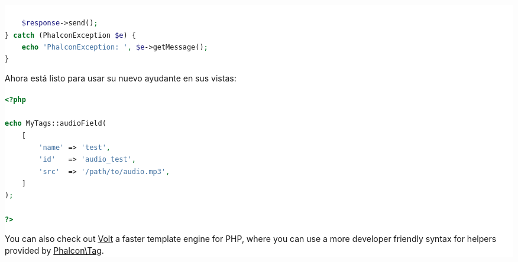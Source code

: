 ```php

    $response->send();
} catch (PhalconException $e) {
    echo 'PhalconException: ', $e->getMessage();
}
```

Ahora está listo para usar su nuevo ayudante en sus vistas:

```php
<?php

echo MyTags::audioField(
    [
        'name' => 'test',
        'id'   => 'audio_test',
        'src'  => '/path/to/audio.mp3',
    ]
);

?>
```

You can also check out [Volt](volt) a faster template engine for PHP, where you can use a more developer friendly syntax for helpers provided by [Phalcon\Tag][tag].

[factorydefault]: api/phalcon_di#di-factorydefault
[injectable]: api/phalcon_di#di-injectable
[tag]: api/phalcon_tag
[tagfactory]: api/phalcon_html#html-tagfactory

